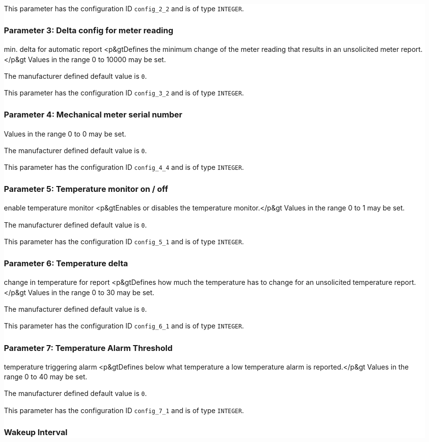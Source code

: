 This parameter has the configuration ID ```config_2_2``` and is of type ```INTEGER```.


### Parameter 3: Delta config for meter reading

min. delta for automatic report
<p&gtDefines the minimum change of the meter reading that results in an unsolicited meter report.</p&gt
Values in the range 0 to 10000 may be set.

The manufacturer defined default value is ```0```.

This parameter has the configuration ID ```config_3_2``` and is of type ```INTEGER```.


### Parameter 4: Mechanical meter serial number



Values in the range 0 to 0 may be set.

The manufacturer defined default value is ```0```.

This parameter has the configuration ID ```config_4_4``` and is of type ```INTEGER```.


### Parameter 5: Temperature monitor on / off

enable temperature monitor
<p&gtEnables or disables the temperature monitor.</p&gt
Values in the range 0 to 1 may be set.

The manufacturer defined default value is ```0```.

This parameter has the configuration ID ```config_5_1``` and is of type ```INTEGER```.


### Parameter 6: Temperature delta

change in temperature for report
<p&gtDefines how much the temperature has to change for an unsolicited temperature report.</p&gt
Values in the range 0 to 30 may be set.

The manufacturer defined default value is ```0```.

This parameter has the configuration ID ```config_6_1``` and is of type ```INTEGER```.


### Parameter 7: Temperature Alarm Threshold

temperature triggering alarm
<p&gtDefines below what temperature a low temperature alarm is reported.</p&gt
Values in the range 0 to 40 may be set.

The manufacturer defined default value is ```0```.

This parameter has the configuration ID ```config_7_1``` and is of type ```INTEGER```.

### Wakeup Interval
